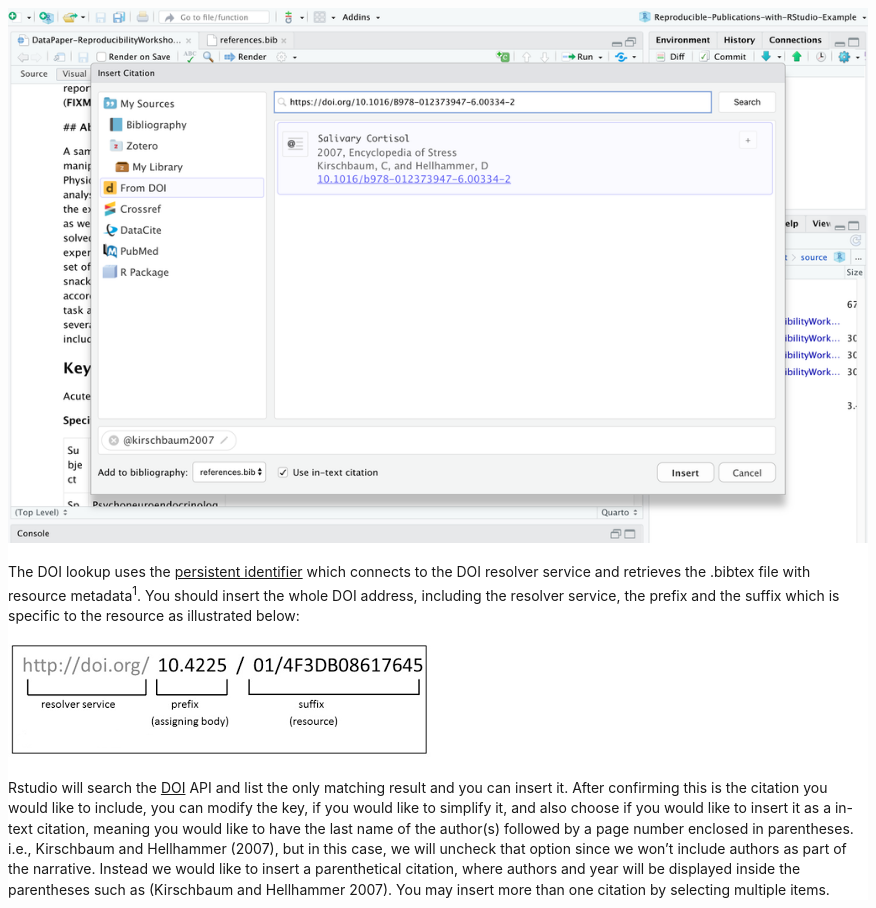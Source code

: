 ![Salviary Cortisol](../fig/09-salviary-cortisol.png)

The DOI lookup uses the [persistent identifier](https://www.library.ucsb.edu/sites/default/files/dls_n4_pids_navy.pdf) which connects to the DOI resolver service and retrieves the .bibtex file with resource metadata<sup>1</sup>. You should insert the whole DOI address, including the resolver service, the prefix and the suffix which is specific to the resource as illustrated below:  

![DOI Lookup](../fig/09-doi-lookup.png)

Rstudio will search the [DOI](https://support.datacite.org/docs/doi-basics) API and list the only matching result and you can insert it. After confirming this is the citation you would like to include, you can modify the key, if you would like to simplify it, and also choose if you would like to insert it as a in-text citation, meaning you would like to have the last name of the author(s) followed by a page number enclosed in parentheses. i.e., Kirschbaum and Hellhammer (2007), but in this case, we will uncheck that option since we won’t include authors as part of the narrative. Instead we would like to insert a parenthetical citation, where authors and year will be displayed inside the parentheses such as (Kirschbaum and Hellhammer 2007). You may insert more than one citation by selecting multiple items.  
